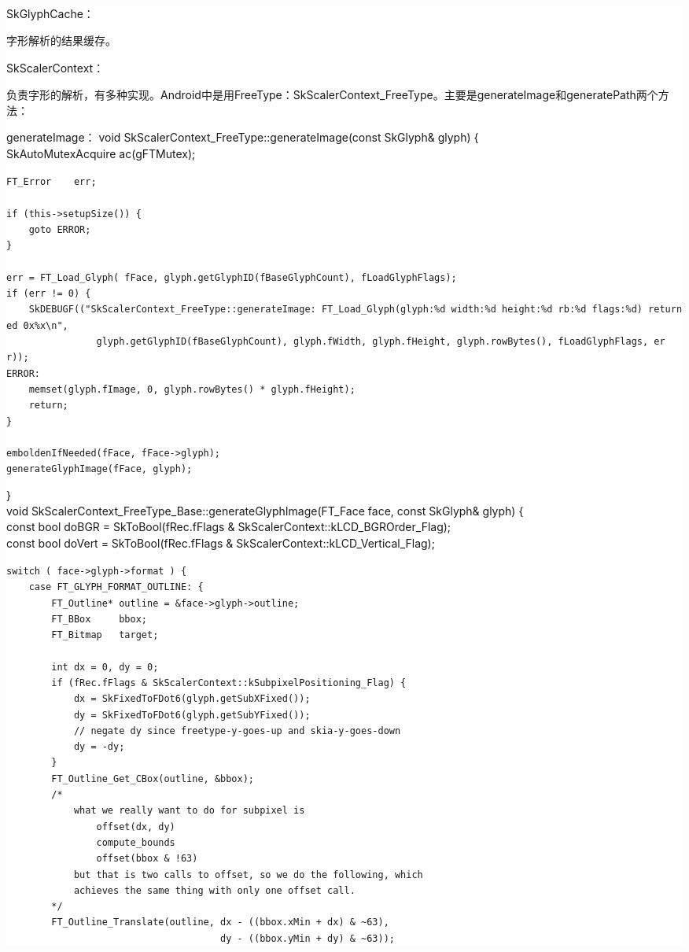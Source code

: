 SkGlyphCache：

字形解析的结果缓存。

SkScalerContext：

负责字形的解析，有多种实现。Android中是用FreeType：SkScalerContext_FreeType。主要是generateImage和generatePath两个方法：

generateImage：
void SkScalerContext_FreeType::generateImage(const SkGlyph& glyph) {  
    SkAutoMutexAcquire  ac(gFTMutex);  
  
    FT_Error    err;  
  
    if (this->setupSize()) {  
        goto ERROR;  
    }  
  
    err = FT_Load_Glyph( fFace, glyph.getGlyphID(fBaseGlyphCount), fLoadGlyphFlags);  
    if (err != 0) {  
        SkDEBUGF(("SkScalerContext_FreeType::generateImage: FT_Load_Glyph(glyph:%d width:%d height:%d rb:%d flags:%d) returned 0x%x\n",  
                    glyph.getGlyphID(fBaseGlyphCount), glyph.fWidth, glyph.fHeight, glyph.rowBytes(), fLoadGlyphFlags, err));  
    ERROR:  
        memset(glyph.fImage, 0, glyph.rowBytes() * glyph.fHeight);  
        return;  
    }  
  
    emboldenIfNeeded(fFace, fFace->glyph);  
    generateGlyphImage(fFace, glyph);  
}  
void SkScalerContext_FreeType_Base::generateGlyphImage(FT_Face face, const SkGlyph& glyph) {  
    const bool doBGR = SkToBool(fRec.fFlags & SkScalerContext::kLCD_BGROrder_Flag);  
    const bool doVert = SkToBool(fRec.fFlags & SkScalerContext::kLCD_Vertical_Flag);  
  
    switch ( face->glyph->format ) {  
        case FT_GLYPH_FORMAT_OUTLINE: {  
            FT_Outline* outline = &face->glyph->outline;  
            FT_BBox     bbox;  
            FT_Bitmap   target;  
  
            int dx = 0, dy = 0;  
            if (fRec.fFlags & SkScalerContext::kSubpixelPositioning_Flag) {  
                dx = SkFixedToFDot6(glyph.getSubXFixed());  
                dy = SkFixedToFDot6(glyph.getSubYFixed());  
                // negate dy since freetype-y-goes-up and skia-y-goes-down  
                dy = -dy;  
            }  
            FT_Outline_Get_CBox(outline, &bbox);  
            /* 
                what we really want to do for subpixel is 
                    offset(dx, dy) 
                    compute_bounds 
                    offset(bbox & !63) 
                but that is two calls to offset, so we do the following, which 
                achieves the same thing with only one offset call. 
            */  
            FT_Outline_Translate(outline, dx - ((bbox.xMin + dx) & ~63),  
                                          dy - ((bbox.yMin + dy) & ~63));  
  